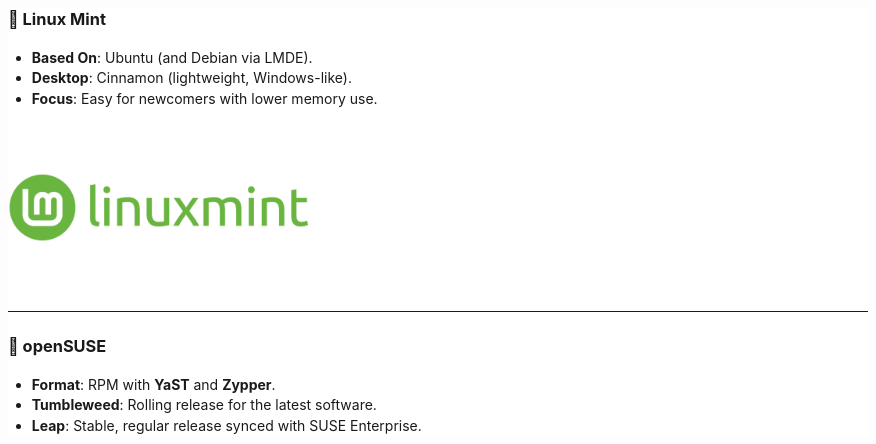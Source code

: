 

### 🍃 Linux Mint
- **Based On**: Ubuntu (and Debian via LMDE).  
- **Desktop**: Cinnamon (lightweight, Windows-like).  
- **Focus**: Easy for newcomers with lower memory use.

<div align="left">
  <img src="./images/Mint.png" alt="" width="300px"/>
</div>

---


### 💎 openSUSE
- **Format**: RPM with **YaST** and **Zypper**.  
- **Tumbleweed**: Rolling release for the latest software.  
- **Leap**: Stable, regular release synced with SUSE Enterprise.

<div align="left">